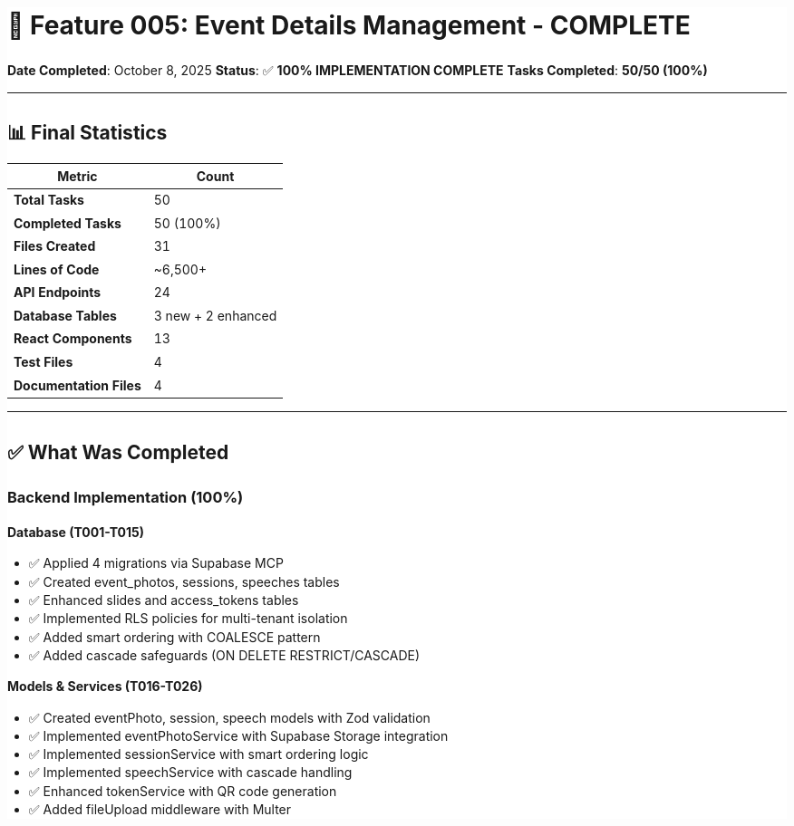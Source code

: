 # 🎉 Feature 005: Event Details Management - COMPLETE

**Date Completed**: October 8, 2025
**Status**: ✅ **100% IMPLEMENTATION COMPLETE**
**Tasks Completed**: **50/50 (100%)**

---

## 📊 Final Statistics

| Metric | Count |
|--------|-------|
| **Total Tasks** | 50 |
| **Completed Tasks** | 50 (100%) |
| **Files Created** | 31 |
| **Lines of Code** | ~6,500+ |
| **API Endpoints** | 24 |
| **Database Tables** | 3 new + 2 enhanced |
| **React Components** | 13 |
| **Test Files** | 4 |
| **Documentation Files** | 4 |

---

## ✅ What Was Completed

### Backend Implementation (100%)

**Database (T001-T015)**
- ✅ Applied 4 migrations via Supabase MCP
- ✅ Created event_photos, sessions, speeches tables
- ✅ Enhanced slides and access_tokens tables
- ✅ Implemented RLS policies for multi-tenant isolation
- ✅ Added smart ordering with COALESCE pattern
- ✅ Added cascade safeguards (ON DELETE RESTRICT/CASCADE)

**Models & Services (T016-T026)**
- ✅ Created eventPhoto, session, speech models with Zod validation
- ✅ Implemented eventPhotoService with Supabase Storage integration
- ✅ Implemented sessionService with smart ordering logic
- ✅ Implemented speechService with cascade handling
- ✅ Enhanced tokenService with QR code generation
- ✅ Added fileUpload middleware with Multer
